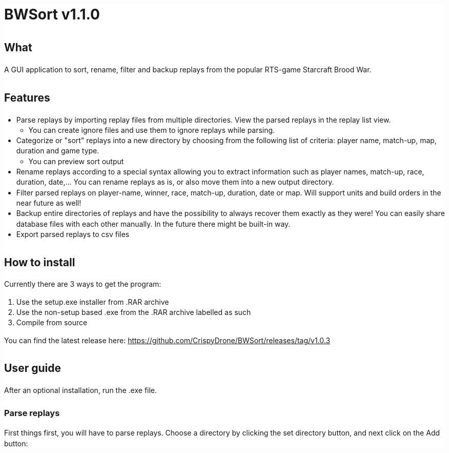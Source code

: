 # BWSort v1.1.0
## What
A GUI application to sort, rename, filter and backup replays from the popular RTS-game Starcraft Brood War. 

## Features
+ Parse replays by importing replay files from multiple directories. View the parsed replays in the replay list view.
  + You can create ignore files and use them to ignore replays while parsing.
+ Categorize or "sort" replays into a new directory by choosing from the following list of criteria: player name, match-up, map, duration and game type. 
  + You can preview sort output
+ Rename replays according to a special syntax allowing you to extract information such as player names, match-up, race, duration, date,... You can rename replays as is, or also move them into a new output directory.
+ Filter parsed replays on player-name, winner, race, match-up, duration, date or map. Will support units and build orders in the near future as well!
+ Backup entire directories of replays and have the possibility to always recover them exactly as they were! You can easily share database files with each other manually. In the future there might be built-in way.
+ Export parsed replays to csv files

## How to install
Currently there are 3 ways to get the program:
1. Use the setup.exe installer from .RAR archive
2. Use the non-setup based .exe from the .RAR archive labelled as such
3. Compile from source

You can find the latest release here: <https://github.com/CrispyDrone/BWSort/releases/tag/v1.0.3>

## User guide
After an optional installation, run the .exe file.

### Parse replays
First things first, you will have to parse replays. Choose a directory by clicking the set directory button, and next click on the Add button:
